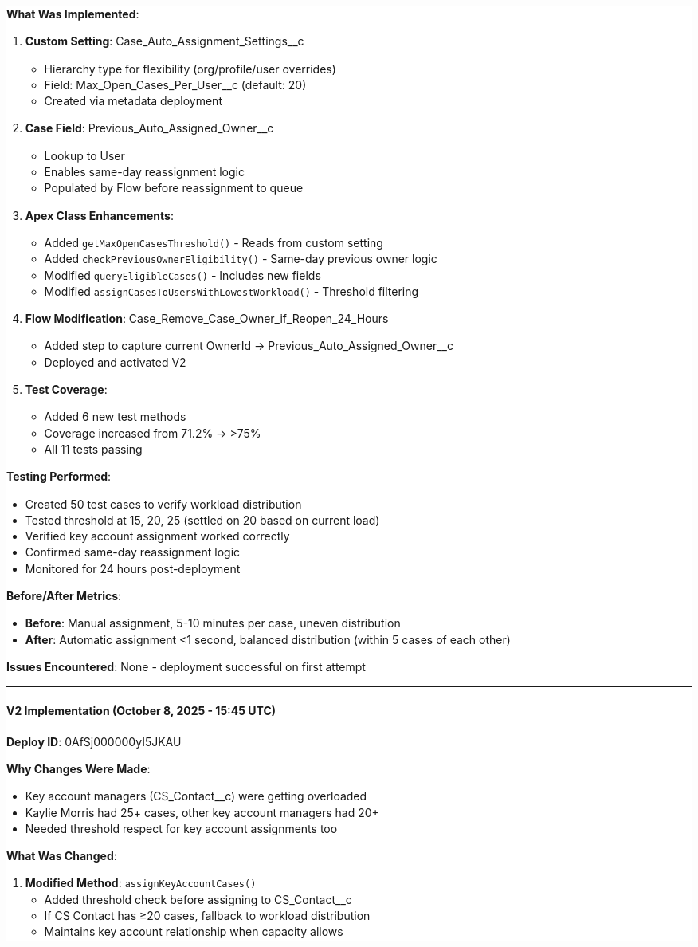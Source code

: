 **What Was Implemented**:
1. **Custom Setting**: Case_Auto_Assignment_Settings__c
   - Hierarchy type for flexibility (org/profile/user overrides)
   - Field: Max_Open_Cases_Per_User__c (default: 20)
   - Created via metadata deployment

2. **Case Field**: Previous_Auto_Assigned_Owner__c
   - Lookup to User
   - Enables same-day reassignment logic
   - Populated by Flow before reassignment to queue

3. **Apex Class Enhancements**:
   - Added `getMaxOpenCasesThreshold()` - Reads from custom setting
   - Added `checkPreviousOwnerEligibility()` - Same-day previous owner logic
   - Modified `queryEligibleCases()` - Includes new fields
   - Modified `assignCasesToUsersWithLowestWorkload()` - Threshold filtering

4. **Flow Modification**: Case_Remove_Case_Owner_if_Reopen_24_Hours
   - Added step to capture current OwnerId → Previous_Auto_Assigned_Owner__c
   - Deployed and activated V2

5. **Test Coverage**:
   - Added 6 new test methods
   - Coverage increased from 71.2% → >75%
   - All 11 tests passing

**Testing Performed**:
- Created 50 test cases to verify workload distribution
- Tested threshold at 15, 20, 25 (settled on 20 based on current load)
- Verified key account assignment worked correctly
- Confirmed same-day reassignment logic
- Monitored for 24 hours post-deployment

**Before/After Metrics**:
- **Before**: Manual assignment, 5-10 minutes per case, uneven distribution
- **After**: Automatic assignment <1 second, balanced distribution (within 5 cases of each other)

**Issues Encountered**: None - deployment successful on first attempt

---

#### V2 Implementation (October 8, 2025 - 15:45 UTC)

**Deploy ID**: 0AfSj000000yI5JKAU

**Why Changes Were Made**:
- Key account managers (CS_Contact__c) were getting overloaded
- Kaylie Morris had 25+ cases, other key account managers had 20+
- Needed threshold respect for key account assignments too

**What Was Changed**:
1. **Modified Method**: `assignKeyAccountCases()`
   - Added threshold check before assigning to CS_Contact__c
   - If CS Contact has ≥20 cases, fallback to workload distribution
   - Maintains key account relationship when capacity allows
